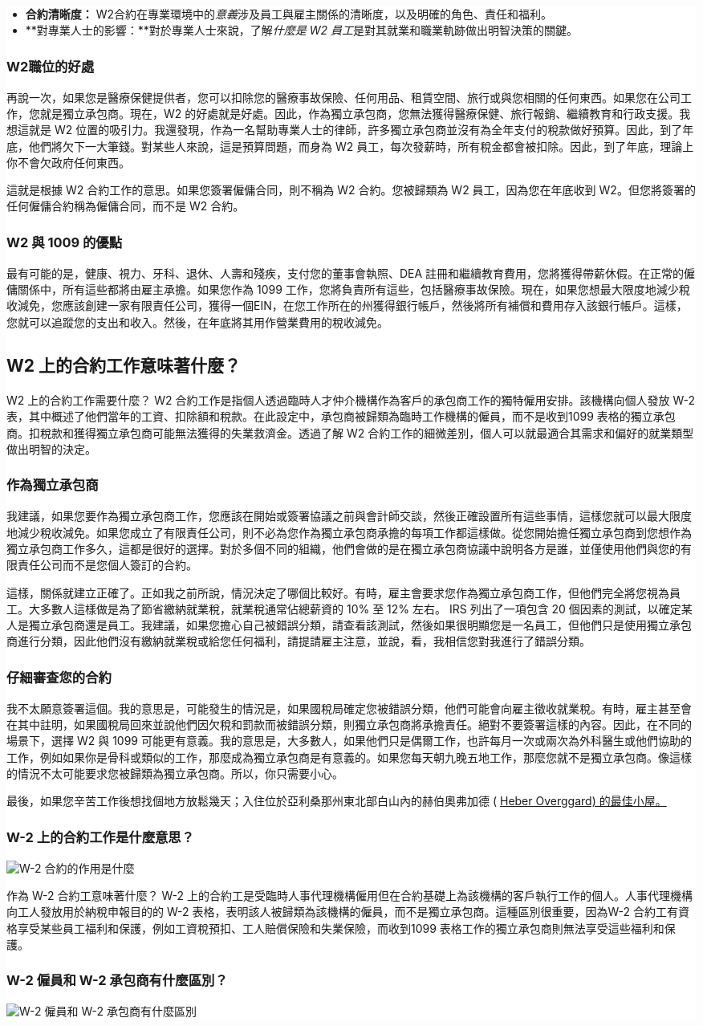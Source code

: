 - **合約清晰度：** W2合約在專業環境中的*意義*涉及員工與雇主關係的清晰度，以及明確的角色、責任和福利。
- **對專業人士的影響：**對於專業人士來說，了解*什麼是 W2 員工*是對其就業和職業軌跡做出明智決策的關鍵。

### W2職位的好處

再說一次，如果您是醫療保健提供者，您可以扣除您的醫療事故保險、任何用品、租賃空間、旅行或與您相關的任何東西。如果您在公司工作，您就是獨立承包商。現在，W2 的好處就是好處。因此，作為獨立承包商，您無法獲得醫療保健、旅行報銷、繼續教育和行政支援。我想這就是 W2 位置的吸引力。我還發現，作為一名幫助專業人士的律師，許多獨立承包商並沒有為全年支付的稅款做好預算。因此，到了年底，他們將欠下一大筆錢。對某些人來說，這是預算問題，而身為 W2 員工，每次發薪時，所有稅金都會被扣除。因此，到了年底，理論上你不會欠政府任何東西。

這就是根據 W2 合約工作的意思。如果您簽署僱傭合同，則不稱為 W2 合約。您被歸類為 W2 員工，因為您在年底收到 W2。但您將簽署的任何僱傭合約稱為僱傭合同，而不是 W2 合約。

### W2 與 1009 的優點

最有可能的是，健康、視力、牙科、退休、人壽和殘疾，支付您的董事會執照、DEA 註冊和繼續教育費用，您將獲得帶薪休假。在正常的僱傭關係中，所有這些都將由雇主承擔。如果您作為 1099 工作，您將負責所有這些，包括醫療事故保險。現在，如果您想最大限度地減少稅收減免，您應該創建一家有限責任公司，獲得一個EIN，在您工作所在的州獲得銀行帳戶，然後將所有補償和費用存入該銀行帳戶。這樣，您就可以追蹤您的支出和收入。然後，在年底將其用作營業費用的稅收減免。

## W2 上的合約工作意味著什麼？

W2 上的合約工作需要什麼？ W2 合約工作是指個人透過臨時人才仲介機構作為客戶的承包商工作的獨特僱用安排。該機構向個人發放 W-2 表，其中概述了他們當年的工資、扣除額和稅款。在此設定中，承包商被歸類為臨時工作機構的僱員，而不是收到1099 表格的獨立承包商。扣稅款和獲得獨立承包商可能無法獲得的失業救濟金。透過了解 W2 合約工作的細微差別，個人可以就最適合其需求和偏好的就業類型做出明智的決定。

### 作為獨立承包商

我建議，如果您要作為獨立承包商工作，您應該在開始或簽署協議之前與會計師交談，然後正確設置所有這些事情，這樣您就可以最大限度地減少稅收減免。如果您成立了有限責任公司，則不必為您作為獨立承包商承擔的每項工作都這樣做。從您開始擔任獨立承包商到您想作為獨立承包商工作多久，這都是很好的選擇。對於多個不同的組織，他們會做的是在獨立承包商協議中說明各方是誰，並僅使用他們與您的有限責任公司而不是您個人簽訂的合約。

這樣，關係就建立正確了。正如我之前所說，情況決定了哪個比較好。有時，雇主會要求您作為獨立承包商工作，但他們完全將您視為員工。大多數人這樣做是為了節省繳納就業稅，就業稅通常佔總薪資的 10% 至 12% 左右。 IRS 列出了一項包含 20 個因素的測試，以確定某人是獨立承包商還是員工。我建議，如果您擔心自己被錯誤分類，請查看該測試，然後如果很明顯您是一名員工，但他們只是使用獨立承包商進行分類，因此他們沒有繳納就業稅或給您任何福利，請提請雇主注意，並說，看，我相信您對我進行了錯誤分類。

### 仔細審查您的合約

我不太願意簽署這個。我的意思是，可能發生的情況是，如果國稅局確定您被錯誤分類，他們可能會向雇主徵收就業稅。有時，雇主甚至會在其中註明，如果國稅局回來並說他們因欠稅和罰款而被錯誤分類，則獨立承包商將承擔責任。絕對不要簽署這樣的內容。因此，在不同的場景下，選擇 W2 與 1099 可能更有意義。我的意思是，大多數人，如果他們只是偶爾工作，也許每月一次或兩次為外科醫生或他們協助的工作，例如如果你是骨科或類似的工作，那麼成為獨立承包商是有意義的。如果您每天朝九晚五地工作，那麼您就不是獨立承包商。像這樣的情況不太可能要求您被歸類為獨立承包商。所以，你只需要小心。

最後，如果您辛苦工作後想找個地方放鬆幾天；入住位於亞利桑那州東北部白山內的赫伯奧弗加德 ( [Heber Overggard) 的最佳小屋。](https://horseview-hideaway.com/)

### W-2 上的合約工作是什麼意思？

![W-2 合約的作用是什麼](https://www.chellelaw.com/wp-content/uploads/2022/10/What-does-contract-work-on-W-2-mea-80x80.png "W2 合約（W2 員工的意義？）3")

作為 W-2 合約工意味著什麼？ W-2 上的合約工是受臨時人事代理機構僱用但在合約基礎上為該機構的客戶執行工作的個人。人事代理機構向工人發放用於納稅申報目的的 W-2 表格，表明該人被歸類為該機構的僱員，而不是獨立承包商。這種區別很重要，因為W-2 合約工有資格享受某些員工福利和保護，例如工資稅預扣、工人賠償保險和失業保險，而收到1099 表格工作的獨立承包商則無法享受這些福利和保護。

### W-2 僱員和 W-2 承包商有什麼區別？

![W-2 僱員和 W-2 承包商有什麼區別](https://www.chellelaw.com/wp-content/uploads/2022/10/What-is-the-difference-between-a-W-2-employee-and-a-W-2-contractor-80x80.png "W2 合約（W2 員工的意義？）4")
